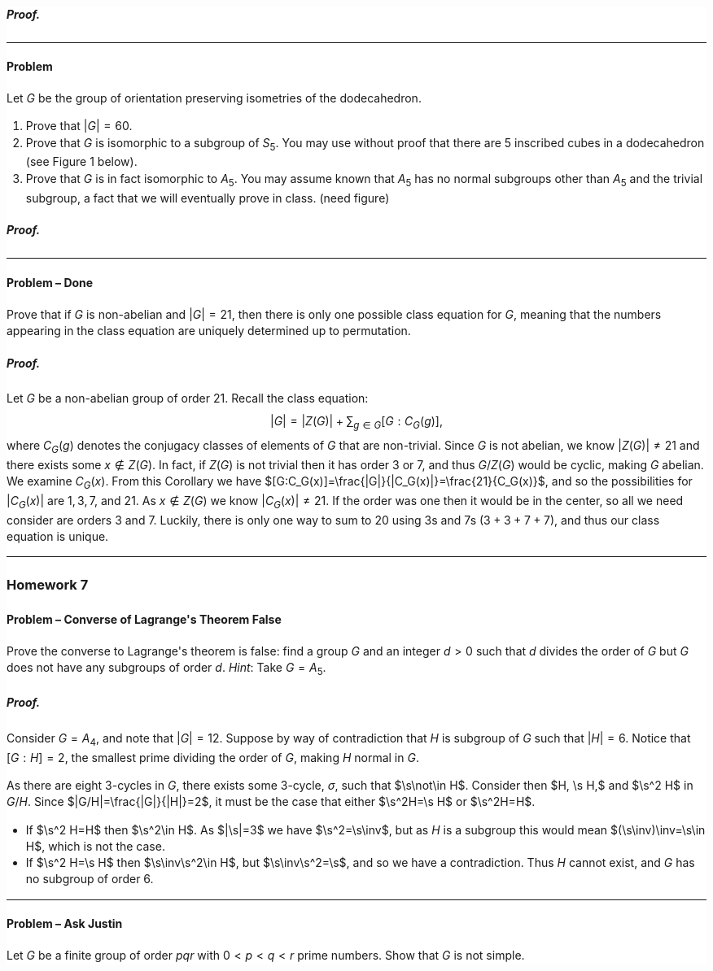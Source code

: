 ##### *Proof.*
***
#### Problem 
Let $G$ be the group of orientation preserving isometries of the dodecahedron.
1. Prove that $|G| = 60$.
2. Prove that $G$ is isomorphic to a subgroup of $S_5$. You may use without proof that there are $5$ inscribed cubes in a dodecahedron (see Figure 1 below).
3. Prove that $G$ is in fact isomorphic to $A_5$. You may assume known that $A_5$ has no normal subgroups other than $A_5$ and the trivial subgroup, a fact that we will eventually prove in class.
(need figure)

##### *Proof.*
***
#### Problem – Done
Prove that if $G$ is non-abelian and $|G| = 21$, then there is only one possible class equation for $G$, meaning that the numbers appearing in the class equation are uniquely determined up to permutation.

##### *Proof.*
Let $G$ be a non-abelian group of order $21$. Recall the class equation:
$$|G|=|Z(G)|+\sum_{g\in G}[G:C_G(g)],$$
where $C_G(g)$ denotes the conjugacy classes of elements of $G$ that are non-trivial. Since $G$ is not abelian, we know $|Z(G)|\neq 21$ and there exists some $x\not\in Z(G)$. In fact, if $Z(G)$ is not trivial then it has order $3$ or $7$, and thus $G/Z(G)$ would be cyclic, making $G$ abelian. 
We examine $C_G(x)$. From this Corollary we have $[G:C_G(x)]=\frac{|G|}{|C_G(x)|}=\frac{21}{C_G(x)}$, and so the possibilities for $|C_G(x)|$ are $1,3,7,$ and $21$. As $x\not\in Z(G)$ we know $|C_G(x)|\neq21$. If the order was one then it would be in the center, so all we need consider are orders $3$ and $7$. 
Luckily, there is only one way to sum to $20$ using $3$s and $7$s ($3+3+7+7$), and thus our class equation is unique. 
***
### Homework 7
#### Problem – Converse of Lagrange's Theorem False
Prove the converse to Lagrange's theorem is false: find a group $G$ and an integer $d>0$ such that $d$ divides the order of $G$ but $G$ does not have any subgroups of order $d$. *Hint*: Take $G=A_5$.

##### *Proof.*
Consider $G=A_4$, and note that $|G|=12$. 
Suppose by way of contradiction that $H$ is subgroup of $G$ such that $|H|=6$. 
Notice that $[G:H]=2$, the smallest prime dividing the order of $G$, making $H$ normal in $G$. 

As there are eight $3$-cycles in $G$, there exists some $3$-cycle, $\sigma$, such that $\s\not\in H$. Consider then $H, \s H,$ and $\s^2 H$ in $G/H$. Since $|G/H|=\frac{|G|}{|H|}=2$, it must be the case that either $\s^2H=\s H$ or $\s^2H=H$. 

- If $\s^2 H=H$ then $\s^2\in H$. As $|\s|=3$ we have $\s^2=\s\inv$, but as $H$ is a subgroup this would mean $(\s\inv)\inv=\s\in H$, which is not the case.
- If $\s^2 H=\s H$ then $\s\inv\s^2\in H$, but $\s\inv\s^2=\s$, and so we have a contradiction.
Thus $H$ cannot exist, and $G$ has no subgroup of order $6$. 
***
#### Problem – Ask Justin
Let $G$ be a finite group of order $pqr$ with $0<p < q < r$ prime numbers. Show that $G$ is not simple.
